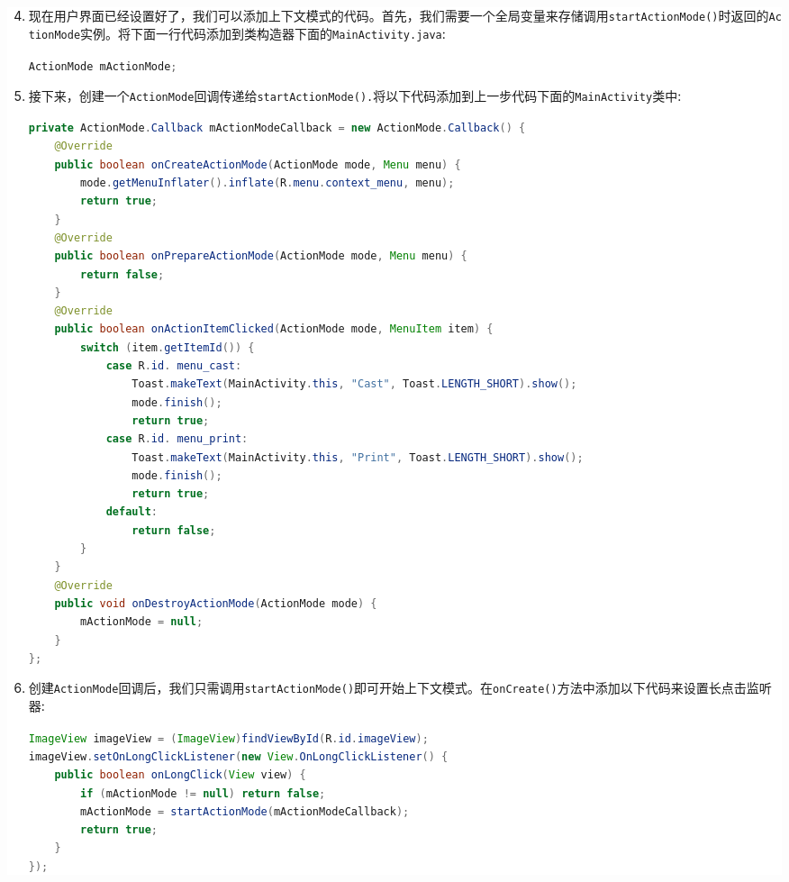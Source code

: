 4.  现在用户界面已经设置好了，我们可以添加上下文模式的代码。首先，我们需要一个全局变量来存储调用`startActionMode()`时返回的`ActionMode`实例。将下面一行代码添加到类构造器下面的`MainActivity.java`:

    ```java
    ActionMode mActionMode;
    ```

5.  接下来，创建一个`ActionMode`回调传递给`startActionMode().`将以下代码添加到上一步代码下面的`MainActivity`类中:

    ```java
    private ActionMode.Callback mActionModeCallback = new ActionMode.Callback() {
        @Override
        public boolean onCreateActionMode(ActionMode mode, Menu menu) {
            mode.getMenuInflater().inflate(R.menu.context_menu, menu);
            return true;
        }
        @Override
        public boolean onPrepareActionMode(ActionMode mode, Menu menu) {
            return false;
        }
        @Override
        public boolean onActionItemClicked(ActionMode mode, MenuItem item) {
            switch (item.getItemId()) {
                case R.id. menu_cast:
                    Toast.makeText(MainActivity.this, "Cast", Toast.LENGTH_SHORT).show();
                    mode.finish();
                    return true;
                case R.id. menu_print:
                    Toast.makeText(MainActivity.this, "Print", Toast.LENGTH_SHORT).show();
                    mode.finish();
                    return true;
                default:
                    return false;
            }
        }
        @Override
        public void onDestroyActionMode(ActionMode mode) {
            mActionMode = null;
        }
    };
    ```

6.  创建`ActionMode`回调后，我们只需调用`startActionMode()`即可开始上下文模式。在`onCreate()`方法中添加以下代码来设置长点击监听器:

    ```java
    ImageView imageView = (ImageView)findViewById(R.id.imageView);
    imageView.setOnLongClickListener(new View.OnLongClickListener() {
        public boolean onLongClick(View view) {
            if (mActionMode != null) return false;
            mActionMode = startActionMode(mActionModeCallback);
            return true;
        }
    });
    ```
